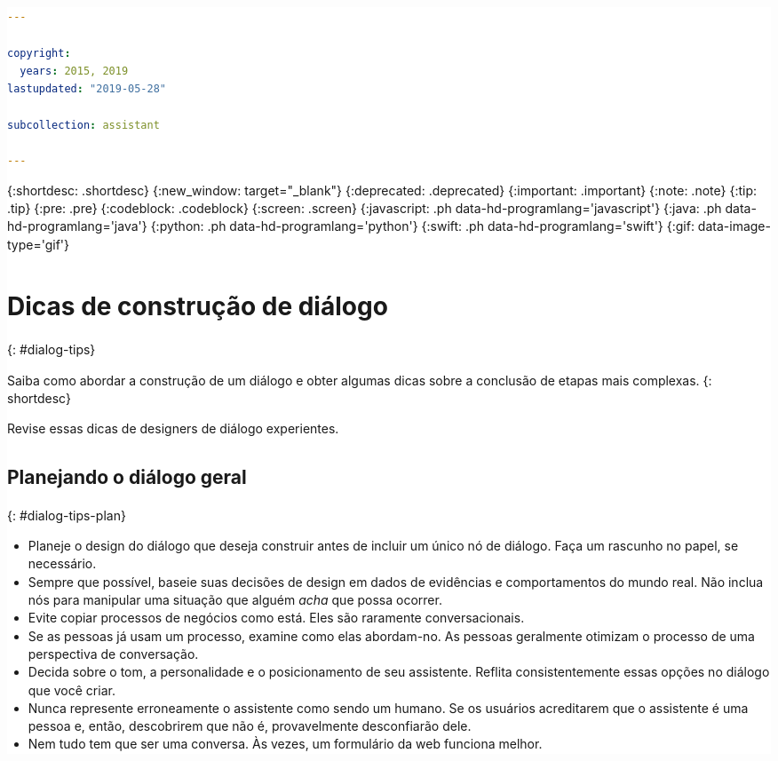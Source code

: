 ```yaml
---

copyright:
  years: 2015, 2019
lastupdated: "2019-05-28"

subcollection: assistant

---
```


{:shortdesc: .shortdesc}
{:new_window: target="_blank"}
{:deprecated: .deprecated}
{:important: .important}
{:note: .note}
{:tip: .tip}
{:pre: .pre}
{:codeblock: .codeblock}
{:screen: .screen}
{:javascript: .ph data-hd-programlang='javascript'}
{:java: .ph data-hd-programlang='java'}
{:python: .ph data-hd-programlang='python'}
{:swift: .ph data-hd-programlang='swift'}
{:gif: data-image-type='gif'}

# Dicas de construção de diálogo
{: #dialog-tips}

Saiba como abordar a construção de um diálogo e obter algumas dicas sobre a conclusão de etapas mais complexas.
{: shortdesc}

Revise essas dicas de designers de diálogo experientes.

## Planejando o diálogo geral
{: #dialog-tips-plan}

- Planeje o design do diálogo que deseja construir antes de incluir um único nó de diálogo. Faça um rascunho no papel, se necessário.
- Sempre que possível, baseie suas decisões de design em dados de evidências e comportamentos do mundo real. Não inclua nós para manipular uma situação que alguém *acha* que possa ocorrer.
- Evite copiar processos de negócios como está. Eles são raramente conversacionais.
- Se as pessoas já usam um processo, examine como elas abordam-no. As pessoas geralmente otimizam o processo de uma perspectiva de conversação.
- Decida sobre o tom, a personalidade e o posicionamento de seu assistente. Reflita consistentemente essas opções no diálogo que você criar.
- Nunca represente erroneamente o assistente como sendo um humano. Se os usuários acreditarem que o assistente é uma pessoa e, então, descobrirem que não é, provavelmente desconfiarão dele.
- Nem tudo tem que ser uma conversa. Às vezes, um formulário da web funciona melhor.
